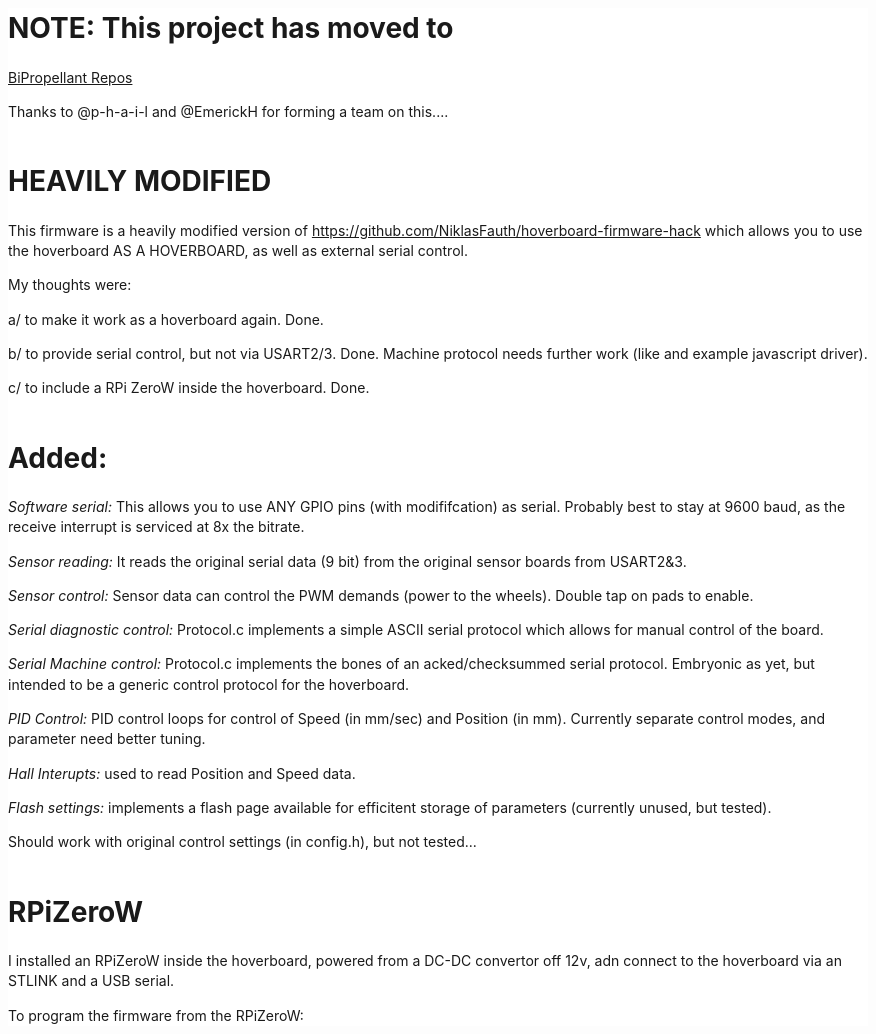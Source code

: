 # NOTE: This project has moved to

[BiPropellant Repos](https://github.com/bipropellant)

Thanks to @p-h-a-i-l and @EmerickH for forming a team on this....


# HEAVILY MODIFIED

This firmware is a heavily modified version of https://github.com/NiklasFauth/hoverboard-firmware-hack which allows you to use the hoverboard AS A HOVERBOARD, as well as external serial control.

My thoughts were:

a/ to make it work as a hoverboard again. Done.

b/ to provide serial control, but not via USART2/3. Done.  Machine protocol needs further work (like and example javascript driver).

c/ to include a RPi ZeroW inside the hoverboard. Done.


# Added:

*Software serial:* This allows you to use ANY GPIO pins (with modififcation) as serial.  Probably best to stay at 9600 baud, as the receive interrupt is serviced at 8x the bitrate.

*Sensor reading:* It reads the original serial data (9 bit) from the original sensor boards from USART2&3.

*Sensor control:* Sensor data can control the PWM demands (power to the wheels).  Double tap on pads to enable.

*Serial diagnostic control:* Protocol.c implements a simple ASCII serial protocol which allows for manual control of the board.

*Serial Machine control:* Protocol.c implements the bones of an acked/checksummed serial protocol.  Embryonic as yet, but intended to be a generic control protocol for the hoverboard.

*PID Control:* PID control loops for control of Speed (in mm/sec) and Position (in mm).  Currently separate control modes, and parameter need better tuning.

*Hall Interupts:* used to read Position and Speed data.

*Flash settings:* implements a flash page available for efficitent storage of parameters (currently unused, but tested).

Should work with original control settings (in config.h), but not tested...

# RPiZeroW
 
I installed an RPiZeroW inside the hoverboard, powered from a DC-DC convertor off 12v, adn connect to the hoverboard via an STLINK and a USB serial.

To program the firmware from the RPiZeroW:
